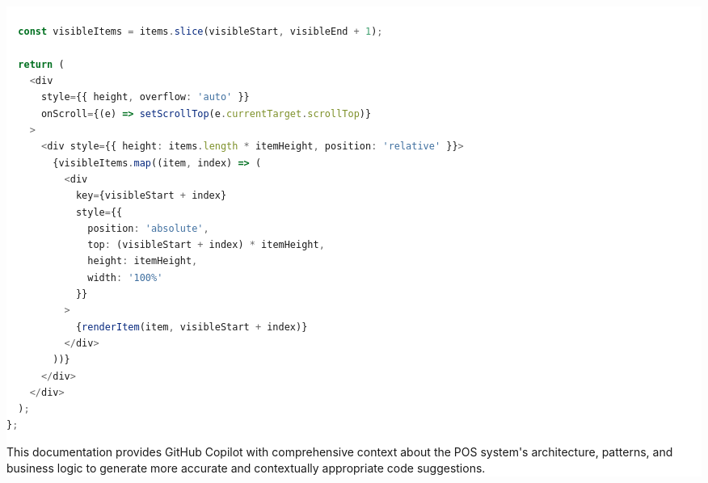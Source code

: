 ```typescript

  const visibleItems = items.slice(visibleStart, visibleEnd + 1);

  return (
    <div
      style={{ height, overflow: 'auto' }}
      onScroll={(e) => setScrollTop(e.currentTarget.scrollTop)}
    >
      <div style={{ height: items.length * itemHeight, position: 'relative' }}>
        {visibleItems.map((item, index) => (
          <div
            key={visibleStart + index}
            style={{
              position: 'absolute',
              top: (visibleStart + index) * itemHeight,
              height: itemHeight,
              width: '100%'
            }}
          >
            {renderItem(item, visibleStart + index)}
          </div>
        ))}
      </div>
    </div>
  );
};
```

This documentation provides GitHub Copilot with comprehensive context about the POS system's architecture, patterns, and business logic to generate more accurate and contextually appropriate code suggestions.